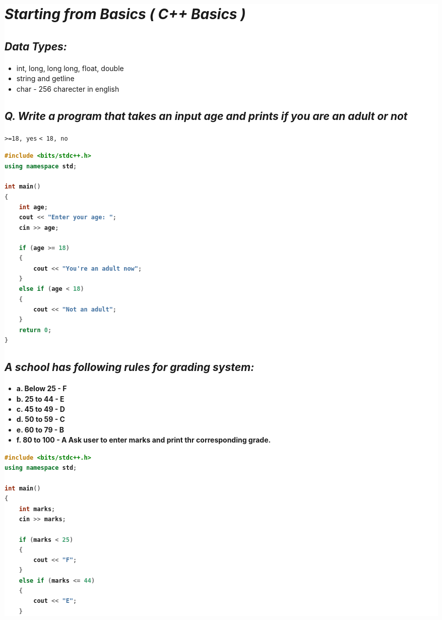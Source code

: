 # _Starting from Basics ( C++ Basics )_

## _Data Types:_    
- int, long, long long,  float, double
- string and getline
- char - 256 charecter in english

##  _Q. Write a program that takes an input age and prints if you are an adult or not_
  `>=18, yes`
  `< 18, no`

<b>

```cpp
#include <bits/stdc++.h>
using namespace std;

int main()
{
    int age;
    cout << "Enter your age: ";
    cin >> age;

    if (age >= 18)
    {
        cout << "You're an adult now";
    }
    else if (age < 18)
    {
        cout << "Not an adult";
    }
    return 0;
}
```

## _A school has following rules for grading system:_
   - a. Below 25 - F
   - b. 25 to 44 - E
   - c. 45 to 49 - D
   - d. 50 to 59 - C
   - e. 60 to 79 - B
   - f. 80 to 100 - A
     Ask user to enter marks and print thr corresponding grade.

```cpp
#include <bits/stdc++.h>
using namespace std;

int main()
{
    int marks;
    cin >> marks;

    if (marks < 25)
    {
        cout << "F";
    }
    else if (marks <= 44)
    {
        cout << "E";
    }
```